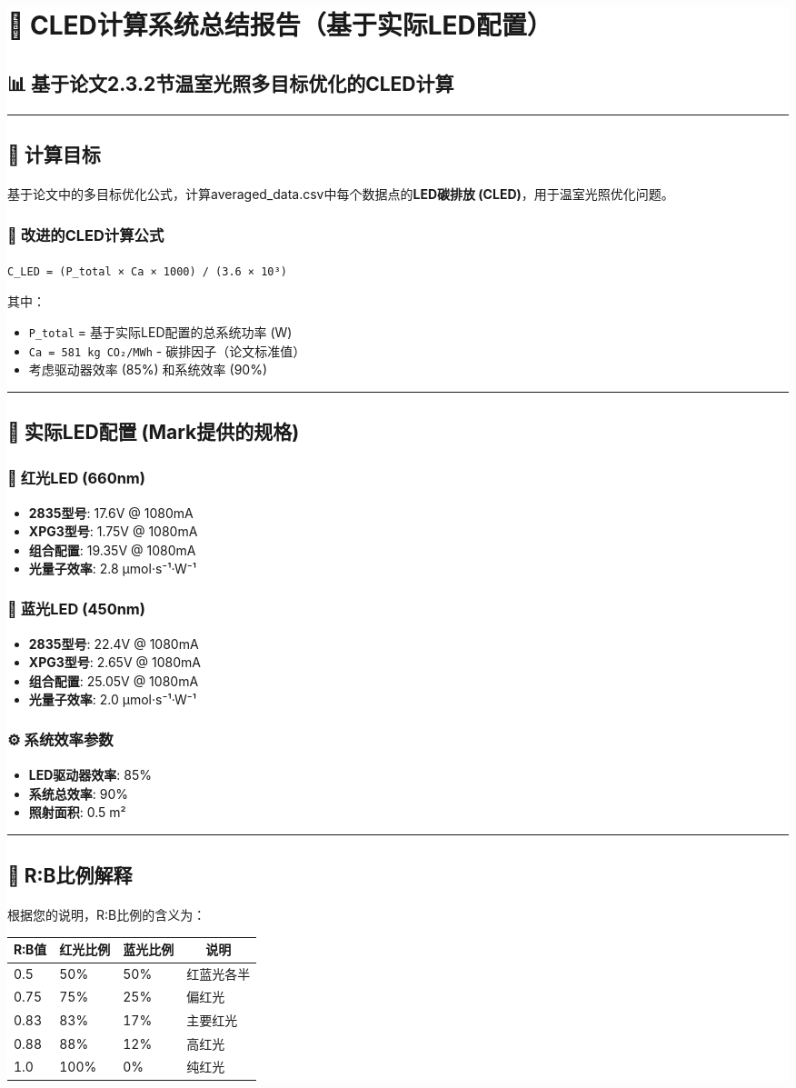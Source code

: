 # 🌱 CLED计算系统总结报告（基于实际LED配置）

## 📊 **基于论文2.3.2节温室光照多目标优化的CLED计算**

---

## 🎯 **计算目标**

基于论文中的多目标优化公式，计算averaged_data.csv中每个数据点的**LED碳排放 (CLED)**，用于温室光照优化问题。

### 📐 **改进的CLED计算公式**

```
C_LED = (P_total × Ca × 1000) / (3.6 × 10³)
```

其中：
- `P_total` = 基于实际LED配置的总系统功率 (W)
- `Ca = 581 kg CO₂/MWh` - 碳排因子（论文标准值）
- 考虑驱动器效率 (85%) 和系统效率 (90%)

---

## 🔧 **实际LED配置 (Mark提供的规格)**

### 🔴 **红光LED (660nm)**
- **2835型号**: 17.6V @ 1080mA
- **XPG3型号**: 1.75V @ 1080mA  
- **组合配置**: 19.35V @ 1080mA
- **光量子效率**: 2.8 μmol·s⁻¹·W⁻¹

### 🔵 **蓝光LED (450nm)**
- **2835型号**: 22.4V @ 1080mA
- **XPG3型号**: 2.65V @ 1080mA
- **组合配置**: 25.05V @ 1080mA
- **光量子效率**: 2.0 μmol·s⁻¹·W⁻¹

### ⚙️ **系统效率参数**
- **LED驱动器效率**: 85%
- **系统总效率**: 90%
- **照射面积**: 0.5 m²

---

## 🔧 **R:B比例解释**

根据您的说明，R:B比例的含义为：

| R:B值 | 红光比例 | 蓝光比例 | 说明 |
|-------|----------|----------|------|
| 0.5   | 50%      | 50%      | 红蓝光各半 |
| 0.75  | 75%      | 25%      | 偏红光 |
| 0.83  | 83%      | 17%      | 主要红光 |
| 0.88  | 88%      | 12%      | 高红光 |
| 1.0   | 100%     | 0%       | 纯红光 |

